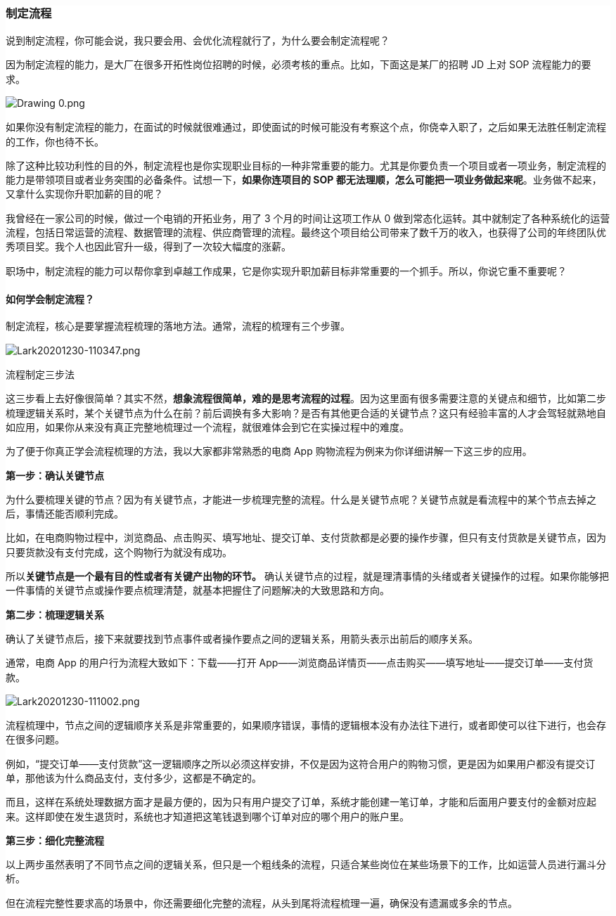 ### 制定流程

说到制定流程，你可能会说，我只要会用、会优化流程就行了，为什么要会制定流程呢？

因为制定流程的能力，是大厂在很多开拓性岗位招聘的时候，必须考核的重点。比如，下面这是某厂的招聘 JD 上对 SOP 流程能力的要求。

![Drawing 0.png](https://s0.lgstatic.com/i/image2/M01/04/29/Cip5yF_qqDaAUKn7AAGEK7-UKgY214.png)

如果你没有制定流程的能力，在面试的时候就很难通过，即使面试的时候可能没有考察这个点，你侥幸入职了，之后如果无法胜任制定流程的工作，你也待不长。

除了这种比较功利性的目的外，制定流程也是你实现职业目标的一种非常重要的能力。尤其是你要负责一个项目或者一项业务，制定流程的能力是带领项目或者业务突围的必备条件。试想一下，**如果你连项目的 SOP 都无法理顺，怎么可能把一项业务做起来呢**。业务做不起来，又拿什么实现你升职加薪的目的呢？

我曾经在一家公司的时候，做过一个电销的开拓业务，用了 3 个月的时间让这项工作从 0 做到常态化运转。其中就制定了各种系统化的运营流程，包括日常运营的流程、数据管理的流程、供应商管理的流程。最终这个项目给公司带来了数千万的收入，也获得了公司的年终团队优秀项目奖。我个人也因此官升一级，得到了一次较大幅度的涨薪。

职场中，制定流程的能力可以帮你拿到卓越工作成果，它是你实现升职加薪目标非常重要的一个抓手。所以，你说它重不重要呢？

#### 如何学会制定流程？

制定流程，核心是要掌握流程梳理的落地方法。通常，流程的梳理有三个步骤。

![Lark20201230-110347.png](https://s0.lgstatic.com/i/image2/M01/04/3F/CgpVE1_r7jiAOg_WAAOT2muC8-A783.png)

流程制定三步法

这三步看上去好像很简单？其实不然，**想象流程很简单，难的是思考流程的过程**。因为这里面有很多需要注意的关键点和细节，比如第二步梳理逻辑关系时，某个关键节点为什么在前？前后调换有多大影响？是否有其他更合适的关键节点？这只有经验丰富的人才会驾轻就熟地自如应用，如果你从来没有真正完整地梳理过一个流程，就很难体会到它在实操过程中的难度。

为了便于你真正学会流程梳理的方法，我以大家都非常熟悉的电商 App 购物流程为例来为你详细讲解一下这三步的应用。

**第一步：确认关键节点**

为什么要梳理关键的节点？因为有关键节点，才能进一步梳理完整的流程。什么是关键节点呢？关键节点就是看流程中的某个节点去掉之后，事情还能否顺利完成。

比如，在电商购物过程中，浏览商品、点击购买、填写地址、提交订单、支付货款都是必要的操作步骤，但只有支付货款是关键节点，因为只要货款没有支付完成，这个购物行为就没有成功。

所以**关键节点是一个最有目的性或者有关键产出物的环节。** 确认关键节点的过程，就是理清事情的头绪或者关键操作的过程。如果你能够把一件事情的关键节点或操作要点梳理清楚，就基本把握住了问题解决的大致思路和方向。

**第二步：梳理逻辑关系**

确认了关键节点后，接下来就要找到节点事件或者操作要点之间的逻辑关系，用箭头表示出前后的顺序关系。

通常，电商 App 的用户行为流程大致如下：下载——打开 App——浏览商品详情页——点击购买——填写地址——提交订单——支付货款。

![Lark20201230-111002.png](https://s0.lgstatic.com/i/image/M00/8C/5B/Ciqc1F_r75WAQVEEAACfSKyJEKI332.png)

流程梳理中，节点之间的逻辑顺序关系是非常重要的，如果顺序错误，事情的逻辑根本没有办法往下进行，或者即使可以往下进行，也会存在很多问题。

例如，“提交订单——支付货款”这一逻辑顺序之所以必须这样安排，不仅是因为这符合用户的购物习惯，更是因为如果用户都没有提交订单，那他该为什么商品支付，支付多少，这都是不确定的。

而且，这样在系统处理数据方面才是最方便的，因为只有用户提交了订单，系统才能创建一笔订单，才能和后面用户要支付的金额对应起来。这样即使在发生退货时，系统也才知道把这笔钱退到哪个订单对应的哪个用户的账户里。

**第三步：细化完整流程**

以上两步虽然表明了不同节点之间的逻辑关系，但只是一个粗线条的流程，只适合某些岗位在某些场景下的工作，比如运营人员进行漏斗分析。

但在流程完整性要求高的场景中，你还需要细化完整的流程，从头到尾将流程梳理一遍，确保没有遗漏或多余的节点。
